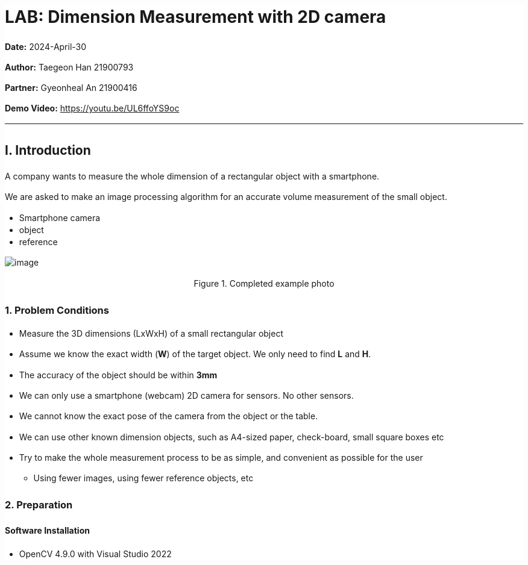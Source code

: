 # LAB: Dimension Measurement with 2D camera

**Date:** 2024-April-30

**Author:** Taegeon Han 21900793

**Partner:** Gyeonheal An 21900416

**Demo Video:** https://youtu.be/UL6ffoYS9oc

------



## I. Introduction

A company wants to measure the whole dimension of a rectangular object with a smartphone.

We are asked to make an image processing algorithm for an accurate volume measurement of the small object.

- Smartphone camera
- object
- reference

![image](https://github.com/hhangun/open_picture/assets/110027113/5be2104d-56f6-4210-9c18-24e7c6485bc1)

<center>Figure 1. Completed example photo</center>



### 1. Problem Conditions

- Measure the 3D dimensions (LxWxH) of a small rectangular object

- Assume we know the exact width (**W**) of the target object. We only need to find **L** and **H**.

- The accuracy of the object should be within **3mm**

- We can only use a smartphone (webcam) 2D camera for sensors. No other sensors.

- We cannot know the exact pose of the camera from the object or the table.

- We can use other known dimension objects, such as A4-sized paper, check-board, small square boxes etc

- Try to make the whole measurement process to be as simple, and convenient as possible for the user

  - Using fewer images, using fewer reference objects, etc

    

### 2. Preparation

#### Software Installation

- OpenCV 4.9.0 with Visual Studio 2022

